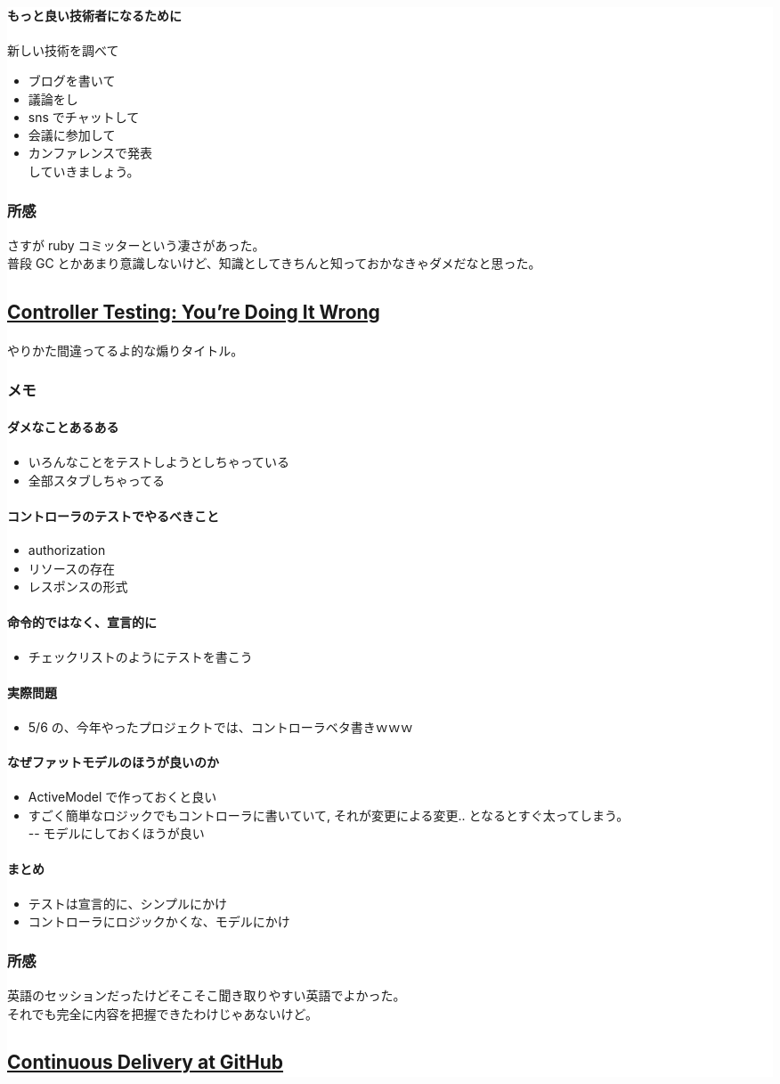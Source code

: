 #### もっと良い技術者になるために
新しい技術を調べて  
 - ブログを書いて  
 - 議論をし  
 - sns でチャットして  
 - 会議に参加して  
 - カンファレンスで発表  
していきましょう。

### 所感
さすが ruby コミッターという凄さがあった。  
普段 GC とかあまり意識しないけど、知識としてきちんと知っておかなきゃダメだなと思った。  


## [Controller Testing: You’re Doing It Wrong](http://rubykaigi.org/2014/presentation/S-JonathanMukai-Heidt)

やりかた間違ってるよ的な煽りタイトル。

### メモ

#### ダメなことあるある
 - いろんなことをテストしようとしちゃっている  
 - 全部スタブしちゃってる  

#### コントローラのテストでやるべきこと
 - authorization  
 - リソースの存在  
 - レスポンスの形式  

#### 命令的ではなく、宣言的に
 - チェックリストのようにテストを書こう  

#### 実際問題
 - 5/6 の、今年やったプロジェクトでは、コントローラベタ書きｗｗｗ

#### なぜファットモデルのほうが良いのか
 - ActiveModel で作っておくと良い  
 - すごく簡単なロジックでもコントローラに書いていて, それが変更による変更.. となるとすぐ太ってしまう。  
 -- モデルにしておくほうが良い  

#### まとめ
 - テストは宣言的に、シンプルにかけ  
 - コントローラにロジックかくな、モデルにかけ  

### 所感
英語のセッションだったけどそこそこ聞き取りやすい英語でよかった。  
それでも完全に内容を把握できたわけじゃあないけど。  

## [Continuous Delivery at GitHub](http://rubykaigi.org/2014/presentation/S-RobertSanheim)
